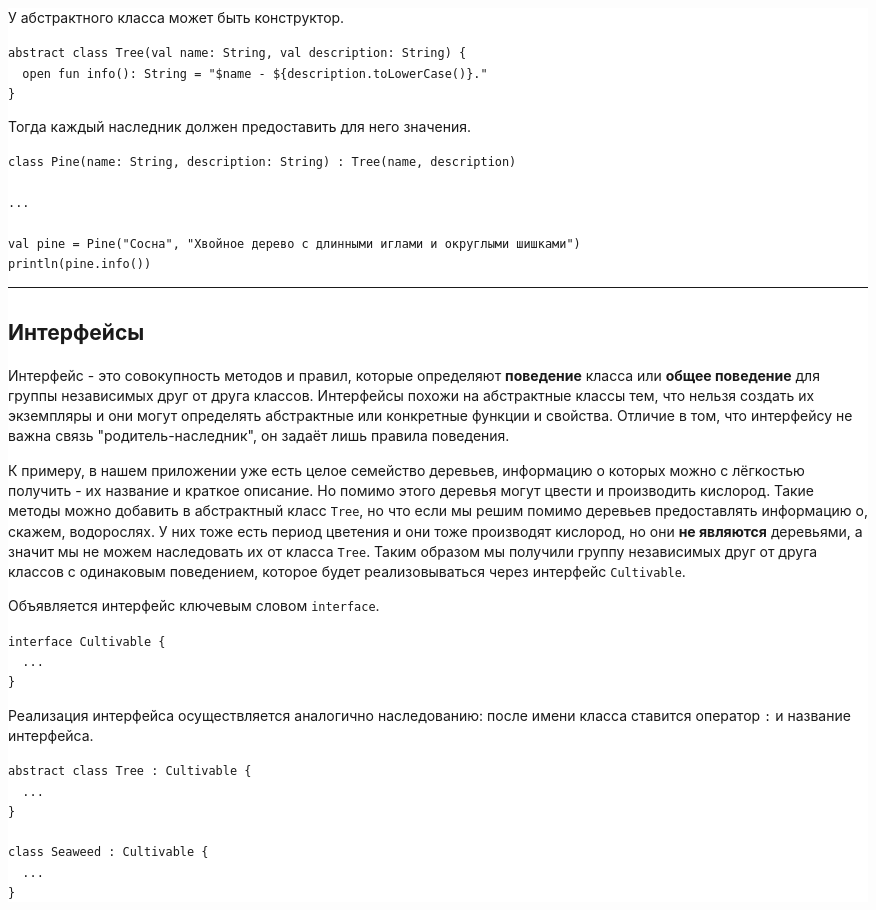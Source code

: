 У абстрактного класса может быть конструктор.

```
abstract class Tree(val name: String, val description: String) {
  open fun info(): String = "$name - ${description.toLowerCase()}."
}
```

Тогда каждый наследник должен предоставить для него значения.

```
class Pine(name: String, description: String) : Tree(name, description)

...

val pine = Pine("Сосна", "Хвойное дерево с длинными иглами и округлыми шишками")
println(pine.info())
```

***

## Интерфейсы

Интерфейс - это совокупность методов и правил, которые определяют **поведение**  класса или **общее поведение** для группы независимых друг от друга классов. Интерфейсы похожи на абстрактные классы тем, что нельзя создать их экземпляры и они могут определять абстрактные или конкретные функции и свойства. Отличие в том, что интерфейсу не важна связь "родитель-наследник", он задаёт лишь правила поведения.

К примеру, в нашем приложении уже есть целое семейство деревьев, информацию о которых можно с лёгкостью получить - их название и краткое описание. Но помимо этого деревья могут цвести и производить кислород. Такие методы можно добавить в абстрактный класс `Tree`, но что если мы решим помимо деревьев предоставлять информацию о, скажем, водорослях. У них тоже есть период цветения и они тоже производят кислород, но они **не являются** деревьями, а значит мы не можем наследовать их от класса `Tree`. Таким образом мы получили группу независимых друг от друга классов с одинаковым поведением, которое будет реализовываться через интерфейс `Cultivable`.

Объявляется интерфейс ключевым словом `interface`.

```
interface Cultivable {
  ...
}
```

Реализация интерфейса осуществляется аналогично наследованию: после имени класса ставится оператор `:` и название интерфейса.

```
abstract class Tree : Cultivable {
  ...
}

class Seaweed : Cultivable {
  ...
}
```
